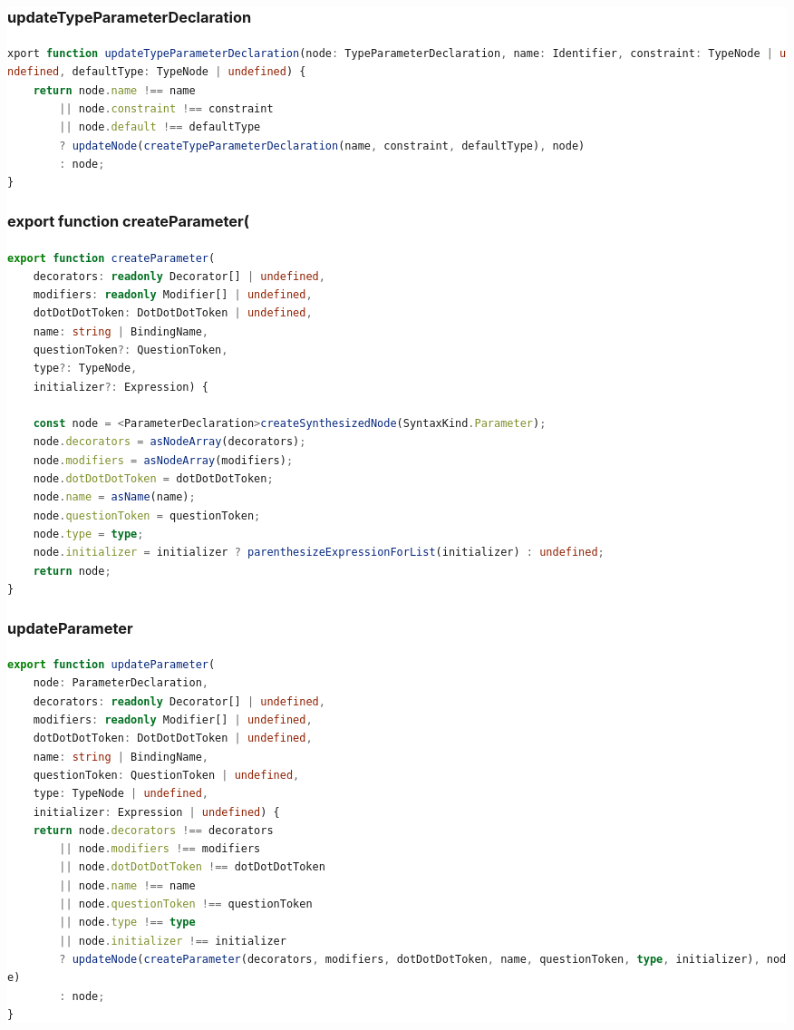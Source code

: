 ### updateTypeParameterDeclaration
```ts
xport function updateTypeParameterDeclaration(node: TypeParameterDeclaration, name: Identifier, constraint: TypeNode | undefined, defaultType: TypeNode | undefined) {
    return node.name !== name
        || node.constraint !== constraint
        || node.default !== defaultType
        ? updateNode(createTypeParameterDeclaration(name, constraint, defaultType), node)
        : node;
}
```

### export function createParameter(
```ts
export function createParameter(
    decorators: readonly Decorator[] | undefined,
    modifiers: readonly Modifier[] | undefined,
    dotDotDotToken: DotDotDotToken | undefined,
    name: string | BindingName,
    questionToken?: QuestionToken,
    type?: TypeNode,
    initializer?: Expression) {
        
    const node = <ParameterDeclaration>createSynthesizedNode(SyntaxKind.Parameter);
    node.decorators = asNodeArray(decorators);
    node.modifiers = asNodeArray(modifiers);
    node.dotDotDotToken = dotDotDotToken;
    node.name = asName(name);
    node.questionToken = questionToken;
    node.type = type;
    node.initializer = initializer ? parenthesizeExpressionForList(initializer) : undefined;
    return node;
}
```

### updateParameter
```ts
export function updateParameter(
    node: ParameterDeclaration,
    decorators: readonly Decorator[] | undefined,
    modifiers: readonly Modifier[] | undefined,
    dotDotDotToken: DotDotDotToken | undefined,
    name: string | BindingName,
    questionToken: QuestionToken | undefined,
    type: TypeNode | undefined,
    initializer: Expression | undefined) {
    return node.decorators !== decorators
        || node.modifiers !== modifiers
        || node.dotDotDotToken !== dotDotDotToken
        || node.name !== name
        || node.questionToken !== questionToken
        || node.type !== type
        || node.initializer !== initializer
        ? updateNode(createParameter(decorators, modifiers, dotDotDotToken, name, questionToken, type, initializer), node)
        : node;
}
```
